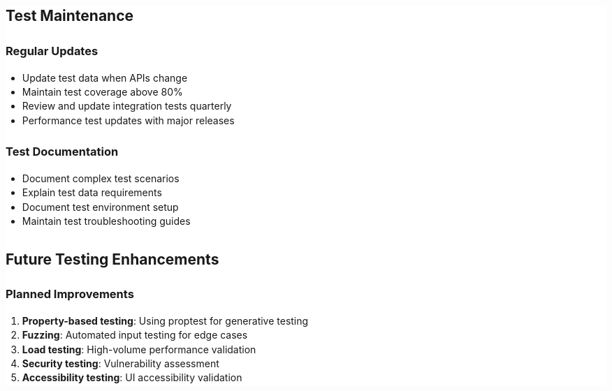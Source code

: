 ## Test Maintenance

### Regular Updates
- Update test data when APIs change
- Maintain test coverage above 80%
- Review and update integration tests quarterly
- Performance test updates with major releases

### Test Documentation
- Document complex test scenarios
- Explain test data requirements
- Document test environment setup
- Maintain test troubleshooting guides

## Future Testing Enhancements

### Planned Improvements
1. **Property-based testing**: Using proptest for generative testing
2. **Fuzzing**: Automated input testing for edge cases
3. **Load testing**: High-volume performance validation
4. **Security testing**: Vulnerability assessment
5. **Accessibility testing**: UI accessibility validation 